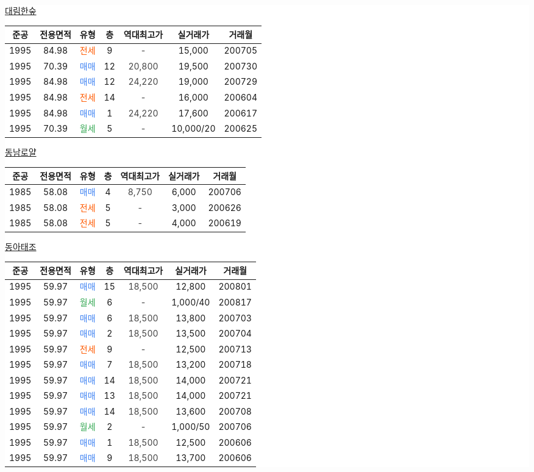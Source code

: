 <ins class="adsbygoogle"
     style="display:block"
     data-ad-client="ca-pub-2446590836940007"
     data-ad-slot="1659523306"
     data-ad-format="auto"
     data-full-width-responsive="true"></ins>
<script>
(adsbygoogle = window.adsbygoogle || []).push({});
</script>


[대림한숲](https://search.naver.com/search.naver?query=%EC%B6%A9%EC%B2%AD%EB%82%A8%EB%8F%84+%EC%B2%9C%EC%95%88%EC%8B%9C+%EB%8F%99%EB%82%A8%EA%B5%AC+%EC%8B%A0%EB%B6%80%EB%8F%99+%EB%8C%80%EB%A6%BC%ED%95%9C%EC%88%B2)

|준공|전용면적|유형|층|역대최고가|실거래가|거래월|
|:---:|:---:|:---:|:---:|:---:|:---:|:---:|
|1995|84.98|<span style="color:#ff5a00">전세</span>|9|<span style="color:#444444">-</span>|15,000|200705|
|1995|70.39|<span style="color:#4285f3">매매</span>|12|<span style="color:#444444">20,800</span>|19,500|200730|
|1995|84.98|<span style="color:#4285f3">매매</span>|12|<span style="color:#444444">24,220</span>|19,000|200729|
|1995|84.98|<span style="color:#ff5a00">전세</span>|14|<span style="color:#444444">-</span>|16,000|200604|
|1995|84.98|<span style="color:#4285f3">매매</span>|1|<span style="color:#444444">24,220</span>|17,600|200617|
|1995|70.39|<span style="color:#34a853">월세</span>|5|<span style="color:#444444">-</span>|10,000/20|200625|

[동남로얄](https://search.naver.com/search.naver?query=%EC%B6%A9%EC%B2%AD%EB%82%A8%EB%8F%84+%EC%B2%9C%EC%95%88%EC%8B%9C+%EB%8F%99%EB%82%A8%EA%B5%AC+%EC%8B%A0%EB%B6%80%EB%8F%99+%EB%8F%99%EB%82%A8%EB%A1%9C%EC%96%84)

|준공|전용면적|유형|층|역대최고가|실거래가|거래월|
|:---:|:---:|:---:|:---:|:---:|:---:|:---:|
|1985|58.08|<span style="color:#4285f3">매매</span>|4|<span style="color:#444444">8,750</span>|6,000|200706|
|1985|58.08|<span style="color:#ff5a00">전세</span>|5|<span style="color:#444444">-</span>|3,000|200626|
|1985|58.08|<span style="color:#ff5a00">전세</span>|5|<span style="color:#444444">-</span>|4,000|200619|

[동아태조](https://search.naver.com/search.naver?query=%EC%B6%A9%EC%B2%AD%EB%82%A8%EB%8F%84+%EC%B2%9C%EC%95%88%EC%8B%9C+%EB%8F%99%EB%82%A8%EA%B5%AC+%EC%8B%A0%EB%B6%80%EB%8F%99+%EB%8F%99%EC%95%84%ED%83%9C%EC%A1%B0)

|준공|전용면적|유형|층|역대최고가|실거래가|거래월|
|:---:|:---:|:---:|:---:|:---:|:---:|:---:|
|1995|59.97|<span style="color:#4285f3">매매</span>|15|<span style="color:#444444">18,500</span>|12,800|200801|
|1995|59.97|<span style="color:#34a853">월세</span>|6|<span style="color:#444444">-</span>|1,000/40|200817|
|1995|59.97|<span style="color:#4285f3">매매</span>|6|<span style="color:#444444">18,500</span>|13,800|200703|
|1995|59.97|<span style="color:#4285f3">매매</span>|2|<span style="color:#444444">18,500</span>|13,500|200704|
|1995|59.97|<span style="color:#ff5a00">전세</span>|9|<span style="color:#444444">-</span>|12,500|200713|
|1995|59.97|<span style="color:#4285f3">매매</span>|7|<span style="color:#444444">18,500</span>|13,200|200718|
|1995|59.97|<span style="color:#4285f3">매매</span>|14|<span style="color:#444444">18,500</span>|14,000|200721|
|1995|59.97|<span style="color:#4285f3">매매</span>|13|<span style="color:#444444">18,500</span>|14,000|200721|
|1995|59.97|<span style="color:#4285f3">매매</span>|14|<span style="color:#444444">18,500</span>|13,600|200708|
|1995|59.97|<span style="color:#34a853">월세</span>|2|<span style="color:#444444">-</span>|1,000/50|200706|
|1995|59.97|<span style="color:#4285f3">매매</span>|1|<span style="color:#444444">18,500</span>|12,500|200606|
|1995|59.97|<span style="color:#4285f3">매매</span>|9|<span style="color:#444444">18,500</span>|13,700|200606|